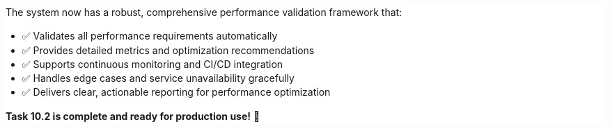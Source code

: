 The system now has a robust, comprehensive performance validation framework that:
- ✅ Validates all performance requirements automatically
- ✅ Provides detailed metrics and optimization recommendations
- ✅ Supports continuous monitoring and CI/CD integration
- ✅ Handles edge cases and service unavailability gracefully
- ✅ Delivers clear, actionable reporting for performance optimization

**Task 10.2 is complete and ready for production use!** 🚀